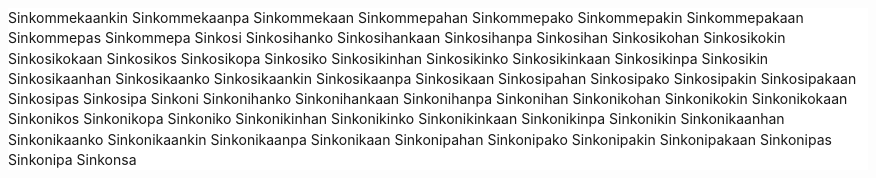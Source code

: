 Sinkommekaankin
Sinkommekaanpa
Sinkommekaan
Sinkommepahan
Sinkommepako
Sinkommepakin
Sinkommepakaan
Sinkommepas
Sinkommepa
Sinkosi
Sinkosihanko
Sinkosihankaan
Sinkosihanpa
Sinkosihan
Sinkosikohan
Sinkosikokin
Sinkosikokaan
Sinkosikos
Sinkosikopa
Sinkosiko
Sinkosikinhan
Sinkosikinko
Sinkosikinkaan
Sinkosikinpa
Sinkosikin
Sinkosikaanhan
Sinkosikaanko
Sinkosikaankin
Sinkosikaanpa
Sinkosikaan
Sinkosipahan
Sinkosipako
Sinkosipakin
Sinkosipakaan
Sinkosipas
Sinkosipa
Sinkoni
Sinkonihanko
Sinkonihankaan
Sinkonihanpa
Sinkonihan
Sinkonikohan
Sinkonikokin
Sinkonikokaan
Sinkonikos
Sinkonikopa
Sinkoniko
Sinkonikinhan
Sinkonikinko
Sinkonikinkaan
Sinkonikinpa
Sinkonikin
Sinkonikaanhan
Sinkonikaanko
Sinkonikaankin
Sinkonikaanpa
Sinkonikaan
Sinkonipahan
Sinkonipako
Sinkonipakin
Sinkonipakaan
Sinkonipas
Sinkonipa
Sinkonsa